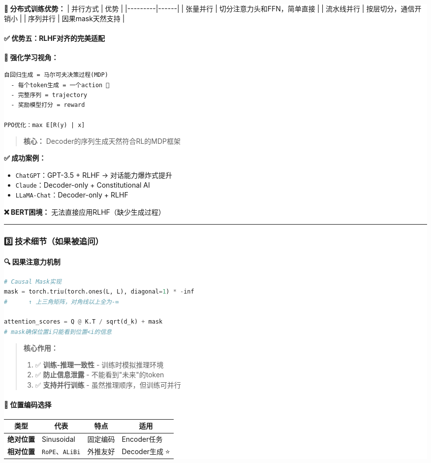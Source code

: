 **🔧 分布式训练优势：**
| 并行方式 | 优势 |
|---------|------|
| 张量并行 | 切分注意力头和FFN，简单直接 |
| 流水线并行 | 按层切分，通信开销小 |
| 序列并行 | 因果mask天然支持 |

#### ✅ 优势五：RLHF对齐的完美适配

**🤖 强化学习视角：**

```
自回归生成 = 马尔可夫决策过程(MDP)
  - 每个token生成 = 一个action 🎯
  - 完整序列 = trajectory
  - 奖励模型打分 = reward

PPO优化：max E[R(y) | x]
```

> **核心：** Decoder的序列生成天然符合RL的MDP框架

**✅ 成功案例：**
- `ChatGPT`：GPT-3.5 + RLHF → 对话能力爆炸式提升
- `Claude`：Decoder-only + Constitutional AI
- `LLaMA-Chat`：Decoder-only + RLHF

**❌ BERT困境：** 无法直接应用RLHF（缺少生成过程）

---

### 3️⃣ 技术细节（如果被追问）

#### 🔍 因果注意力机制

```python
# Causal Mask实现
mask = torch.triu(torch.ones(L, L), diagonal=1) * -inf
#      ↑ 上三角矩阵，对角线以上全为-∞

attention_scores = Q @ K.T / sqrt(d_k) + mask
# mask确保位置i只能看到位置<i的信息
```

> **核心作用：**
> 1. ✅ **训练-推理一致性** - 训练时模拟推理环境
> 2. ✅ **防止信息泄露** - 不能看到"未来"的token
> 3. ✅ **支持并行训练** - 虽然推理顺序，但训练可并行

#### 📍 位置编码选择

| 类型 | 代表 | 特点 | 适用 |
|------|------|------|------|
| **绝对位置** | Sinusoidal | 固定编码 | Encoder任务 |
| **相对位置** | `RoPE`、`ALiBi` | 外推友好 | Decoder生成 ⭐ |
